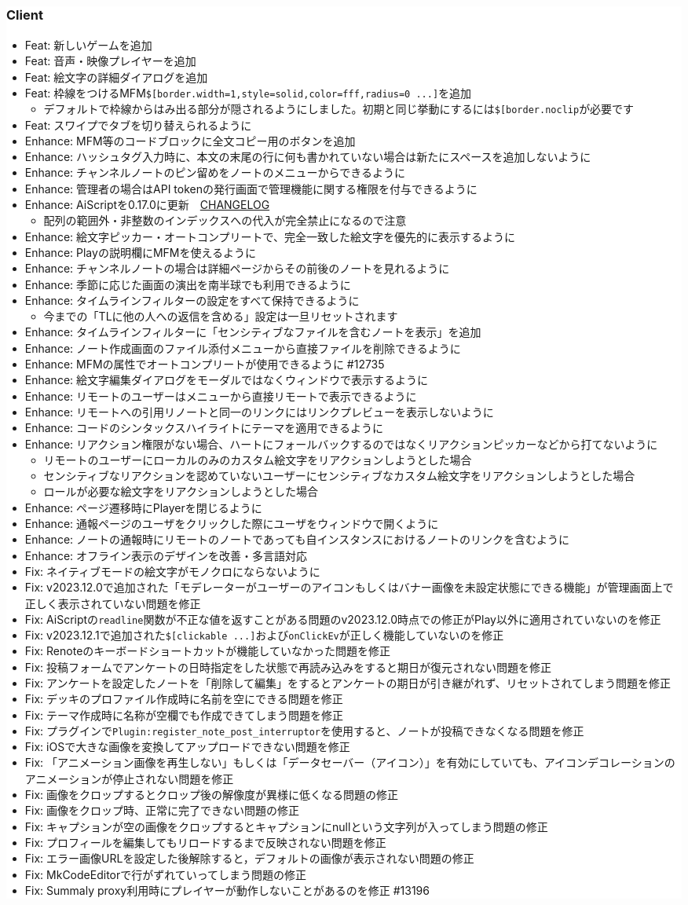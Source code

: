 ### Client
- Feat: 新しいゲームを追加
- Feat: 音声・映像プレイヤーを追加
- Feat: 絵文字の詳細ダイアログを追加
- Feat: 枠線をつけるMFM`$[border.width=1,style=solid,color=fff,radius=0 ...]`を追加
  - デフォルトで枠線からはみ出る部分が隠されるようにしました。初期と同じ挙動にするには`$[border.noclip`が必要です
- Feat: スワイプでタブを切り替えられるように
- Enhance: MFM等のコードブロックに全文コピー用のボタンを追加
- Enhance: ハッシュタグ入力時に、本文の末尾の行に何も書かれていない場合は新たにスペースを追加しないように
- Enhance: チャンネルノートのピン留めをノートのメニューからできるように
- Enhance: 管理者の場合はAPI tokenの発行画面で管理機能に関する権限を付与できるように
- Enhance: AiScriptを0.17.0に更新　[CHANGELOG](https://github.com/aiscript-dev/aiscript/blob/bb89d132b633a622d3cb0eff0d0cc7e476c0cfdd/CHANGELOG.md)
  - 配列の範囲外・非整数のインデックスへの代入が完全禁止になるので注意
- Enhance: 絵文字ピッカー・オートコンプリートで、完全一致した絵文字を優先的に表示するように
- Enhance: Playの説明欄にMFMを使えるように
- Enhance: チャンネルノートの場合は詳細ページからその前後のノートを見れるように
- Enhance: 季節に応じた画面の演出を南半球でも利用できるように
- Enhance: タイムラインフィルターの設定をすべて保持できるように
	- 今までの「TLに他の人への返信を含める」設定は一旦リセットされます
- Enhance: タイムラインフィルターに「センシティブなファイルを含むノートを表示」を追加
- Enhance: ノート作成画面のファイル添付メニューから直接ファイルを削除できるように
- Enhance: MFMの属性でオートコンプリートが使用できるように #12735
- Enhance: 絵文字編集ダイアログをモーダルではなくウィンドウで表示するように
- Enhance: リモートのユーザーはメニューから直接リモートで表示できるように
- Enhance: リモートへの引用リノートと同一のリンクにはリンクプレビューを表示しないように
- Enhance: コードのシンタックスハイライトにテーマを適用できるように
- Enhance: リアクション権限がない場合、ハートにフォールバックするのではなくリアクションピッカーなどから打てないように
  - リモートのユーザーにローカルのみのカスタム絵文字をリアクションしようとした場合
  - センシティブなリアクションを認めていないユーザーにセンシティブなカスタム絵文字をリアクションしようとした場合
  - ロールが必要な絵文字をリアクションしようとした場合
- Enhance: ページ遷移時にPlayerを閉じるように
- Enhance: 通報ページのユーザをクリックした際にユーザをウィンドウで開くように
- Enhance: ノートの通報時にリモートのノートであっても自インスタンスにおけるノートのリンクを含むように
- Enhance: オフライン表示のデザインを改善・多言語対応
- Fix: ネイティブモードの絵文字がモノクロにならないように
- Fix: v2023.12.0で追加された「モデレーターがユーザーのアイコンもしくはバナー画像を未設定状態にできる機能」が管理画面上で正しく表示されていない問題を修正
- Fix: AiScriptの`readline`関数が不正な値を返すことがある問題のv2023.12.0時点での修正がPlay以外に適用されていないのを修正
- Fix: v2023.12.1で追加された`$[clickable ...]`および`onClickEv`が正しく機能していないのを修正
- Fix: Renoteのキーボードショートカットが機能していなかった問題を修正
- Fix: 投稿フォームでアンケートの日時指定をした状態で再読み込みをすると期日が復元されない問題を修正
- Fix: アンケートを設定したノートを「削除して編集」をするとアンケートの期日が引き継がれず、リセットされてしまう問題を修正
- Fix: デッキのプロファイル作成時に名前を空にできる問題を修正
- Fix: テーマ作成時に名称が空欄でも作成できてしまう問題を修正
- Fix: プラグインで`Plugin:register_note_post_interruptor`を使用すると、ノートが投稿できなくなる問題を修正
- Fix: iOSで大きな画像を変換してアップロードできない問題を修正
- Fix: 「アニメーション画像を再生しない」もしくは「データセーバー（アイコン）」を有効にしていても、アイコンデコレーションのアニメーションが停止されない問題を修正
- Fix: 画像をクロップするとクロップ後の解像度が異様に低くなる問題の修正
- Fix: 画像をクロップ時、正常に完了できない問題の修正
- Fix: キャプションが空の画像をクロップするとキャプションにnullという文字列が入ってしまう問題の修正
- Fix: プロフィールを編集してもリロードするまで反映されない問題を修正
- Fix: エラー画像URLを設定した後解除すると，デフォルトの画像が表示されない問題の修正
- Fix: MkCodeEditorで行がずれていってしまう問題の修正
- Fix: Summaly proxy利用時にプレイヤーが動作しないことがあるのを修正 #13196
